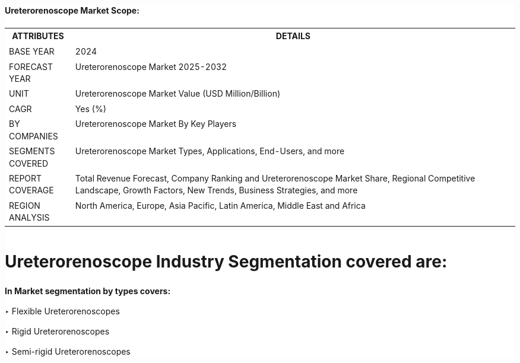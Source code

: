 <h4>Ureterorenoscope Market Scope:</h4>
<table>
<tr>
<th>ATTRIBUTES</th>
<th>DETAILS</th>
</tr>
<tr>
<td>BASE YEAR</td>
<td>2024</td>
</tr>
<tr>
<td>FORECAST YEAR</td>
<td>Ureterorenoscope Market 2025-2032</td>
</tr>
<tr>
<td>UNIT</td>
<td>Ureterorenoscope Market Value (USD Million/Billion)</td>
<tr>
<td>CAGR</td>
<td>Yes (%)</td>
</tr>
</tr>
<tr>
<td>BY COMPANIES</td>
<td>Ureterorenoscope Market By Key Players</td>
</tr>
<tr>
<td>SEGMENTS COVERED</td>
<td>Ureterorenoscope Market Types, Applications, End-Users, and more</td>
</tr>
<tr>
<td>REPORT COVERAGE</td>
<td>Total Revenue Forecast, Company Ranking and Ureterorenoscope Market Share, Regional Competitive Landscape, Growth Factors, New Trends, Business Strategies, and more</td>
</tr>
<tr>
<td>REGION ANALYSIS</td>
<td>North America, Europe, Asia Pacific, Latin America, Middle East and Africa</td>
</tr>
</table>

# <strong>Ureterorenoscope Industry Segmentation covered are:</strong>

<strong>In Market segmentation by types covers:</strong>

‣ Flexible Ureterorenoscopes

‣ Rigid Ureterorenoscopes

‣ Semi-rigid Ureterorenoscopes
